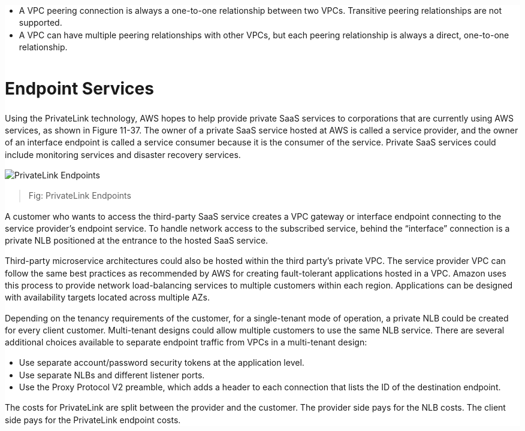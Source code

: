 - A VPC peering connection is always a one-to-one relationship between two VPCs. Transitive peering relationships are not supported.
- A VPC can have multiple peering relationships with other VPCs, but each peering relationship is always a direct, one-to-one relationship.


# Endpoint Services

Using the PrivateLink technology, AWS hopes to help provide private SaaS services to corporations that are currently using AWS services, as shown in Figure 11-37. The owner of a private SaaS service hosted at AWS is called a service provider, and the owner of an interface endpoint is called a service consumer because it is the consumer of the service. Private SaaS services could include monitoring services and disaster recovery services.

![PrivateLink Endpoints](../../images/private-link-endpoints.png)
> Fig: PrivateLink Endpoints

A customer who wants to access the third-party SaaS service creates a VPC gateway or interface endpoint connecting to the service provider’s endpoint service. To handle network access to the subscribed service, behind the “interface” connection is a private NLB positioned at the entrance to the hosted SaaS service.

Third-party microservice architectures could also be hosted within the third party’s private VPC. The service provider VPC can follow the same best practices as recommended by AWS for creating fault-tolerant applications hosted in a VPC. Amazon uses this process to provide network load-balancing services to multiple customers within each region. Applications can be designed with availability targets located across multiple AZs.

Depending on the tenancy requirements of the customer, for a single-tenant mode of operation, a private NLB could be created for every client customer. Multi-tenant designs could allow multiple customers to use the same NLB service. There are several additional choices available to separate endpoint traffic from VPCs in a multi-tenant design:

- Use separate account/password security tokens at the application level.
- Use separate NLBs and different listener ports.
- Use the Proxy Protocol V2 preamble, which adds a header to each connection that lists the ID of the destination endpoint.

The costs for PrivateLink are split between the provider and the customer. The provider side pays for the NLB costs. The client side pays for the PrivateLink endpoint costs.

